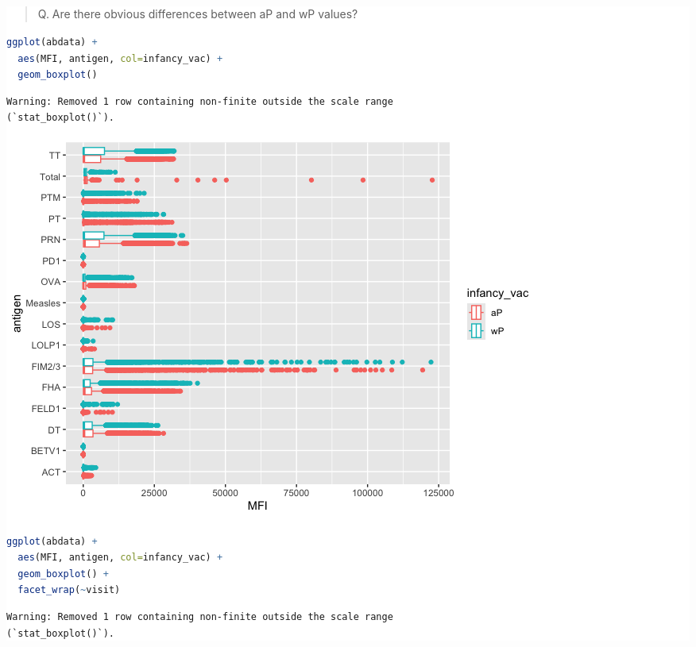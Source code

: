 > Q. Are there obvious differences between aP and wP values?

``` r
ggplot(abdata) +
  aes(MFI, antigen, col=infancy_vac) +
  geom_boxplot()
```

    Warning: Removed 1 row containing non-finite outside the scale range
    (`stat_boxplot()`).

![](class18_files/figure-commonmark/unnamed-chunk-18-1.png)

``` r
ggplot(abdata) +
  aes(MFI, antigen, col=infancy_vac) +
  geom_boxplot() +
  facet_wrap(~visit)
```

    Warning: Removed 1 row containing non-finite outside the scale range
    (`stat_boxplot()`).
